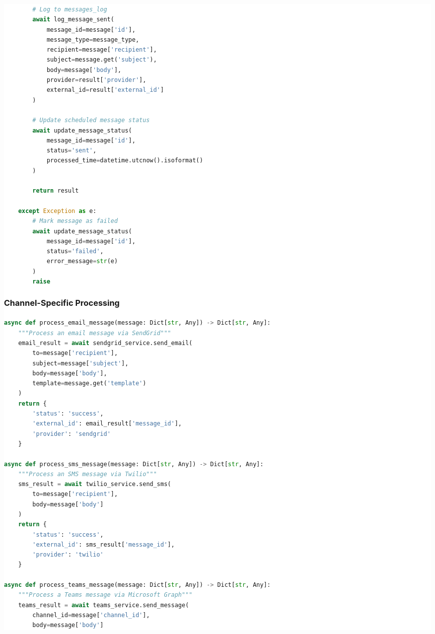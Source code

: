 ```python
        # Log to messages_log
        await log_message_sent(
            message_id=message['id'],
            message_type=message_type,
            recipient=message['recipient'],
            subject=message.get('subject'),
            body=message['body'],
            provider=result['provider'],
            external_id=result['external_id']
        )
        
        # Update scheduled message status
        await update_message_status(
            message_id=message['id'],
            status='sent',
            processed_time=datetime.utcnow().isoformat()
        )
        
        return result
        
    except Exception as e:
        # Mark message as failed
        await update_message_status(
            message_id=message['id'],
            status='failed',
            error_message=str(e)
        )
        raise
```

### **Channel-Specific Processing**
```python
async def process_email_message(message: Dict[str, Any]) -> Dict[str, Any]:
    """Process an email message via SendGrid"""
    email_result = await sendgrid_service.send_email(
        to=message['recipient'],
        subject=message['subject'],
        body=message['body'],
        template=message.get('template')
    )
    return {
        'status': 'success',
        'external_id': email_result['message_id'],
        'provider': 'sendgrid'
    }

async def process_sms_message(message: Dict[str, Any]) -> Dict[str, Any]:
    """Process an SMS message via Twilio"""
    sms_result = await twilio_service.send_sms(
        to=message['recipient'],
        body=message['body']
    )
    return {
        'status': 'success',
        'external_id': sms_result['message_id'],
        'provider': 'twilio'
    }

async def process_teams_message(message: Dict[str, Any]) -> Dict[str, Any]:
    """Process a Teams message via Microsoft Graph"""
    teams_result = await teams_service.send_message(
        channel_id=message['channel_id'],
        body=message['body']
```